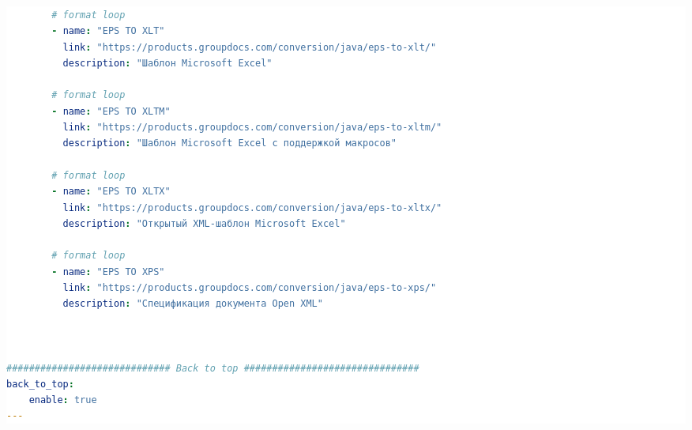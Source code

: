 ```yaml
        # format loop
        - name: "EPS TO XLT"
          link: "https://products.groupdocs.com/conversion/java/eps-to-xlt/"
          description: "Шаблон Microsoft Excel"

        # format loop
        - name: "EPS TO XLTM"
          link: "https://products.groupdocs.com/conversion/java/eps-to-xltm/"
          description: "Шаблон Microsoft Excel с поддержкой макросов"

        # format loop
        - name: "EPS TO XLTX"
          link: "https://products.groupdocs.com/conversion/java/eps-to-xltx/"
          description: "Открытый XML-шаблон Microsoft Excel"

        # format loop
        - name: "EPS TO XPS"
          link: "https://products.groupdocs.com/conversion/java/eps-to-xps/"
          description: "Спецификация документа Open XML"



############################# Back to top ###############################
back_to_top:
    enable: true
---
```

